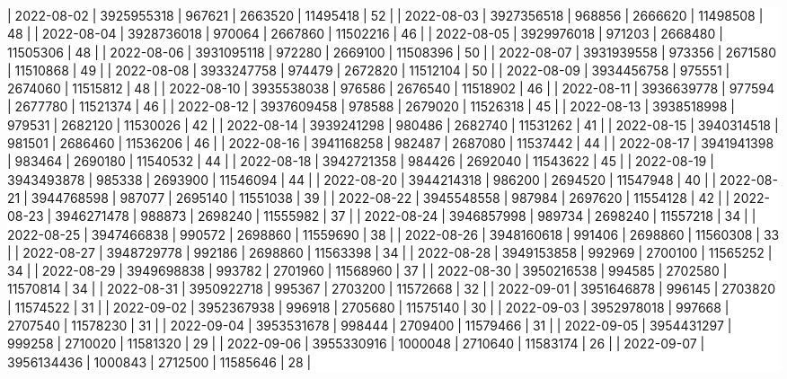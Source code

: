 | 2022-08-02 | 3925955318 | 967621 | 2663520 | 11495418 | 52 |
| 2022-08-03 | 3927356518 | 968856 | 2666620 | 11498508 | 48 |
| 2022-08-04 | 3928736018 | 970064 | 2667860 | 11502216 | 46 |
| 2022-08-05 | 3929976018 | 971203 | 2668480 | 11505306 | 48 |
| 2022-08-06 | 3931095118 | 972280 | 2669100 | 11508396 | 50 |
| 2022-08-07 | 3931939558 | 973356 | 2671580 | 11510868 | 49 |
| 2022-08-08 | 3933247758 | 974479 | 2672820 | 11512104 | 50 |
| 2022-08-09 | 3934456758 | 975551 | 2674060 | 11515812 | 48 |
| 2022-08-10 | 3935538038 | 976586 | 2676540 | 11518902 | 46 |
| 2022-08-11 | 3936639778 | 977594 | 2677780 | 11521374 | 46 |
| 2022-08-12 | 3937609458 | 978588 | 2679020 | 11526318 | 45 |
| 2022-08-13 | 3938518998 | 979531 | 2682120 | 11530026 | 42 |
| 2022-08-14 | 3939241298 | 980486 | 2682740 | 11531262 | 41 |
| 2022-08-15 | 3940314518 | 981501 | 2686460 | 11536206 | 46 |
| 2022-08-16 | 3941168258 | 982487 | 2687080 | 11537442 | 44 |
| 2022-08-17 | 3941941398 | 983464 | 2690180 | 11540532 | 44 |
| 2022-08-18 | 3942721358 | 984426 | 2692040 | 11543622 | 45 |
| 2022-08-19 | 3943493878 | 985338 | 2693900 | 11546094 | 44 |
| 2022-08-20 | 3944214318 | 986200 | 2694520 | 11547948 | 40 |
| 2022-08-21 | 3944768598 | 987077 | 2695140 | 11551038 | 39 |
| 2022-08-22 | 3945548558 | 987984 | 2697620 | 11554128 | 42 |
| 2022-08-23 | 3946271478 | 988873 | 2698240 | 11555982 | 37 |
| 2022-08-24 | 3946857998 | 989734 | 2698240 | 11557218 | 34 |
| 2022-08-25 | 3947466838 | 990572 | 2698860 | 11559690 | 38 |
| 2022-08-26 | 3948160618 | 991406 | 2698860 | 11560308 | 33 |
| 2022-08-27 | 3948729778 | 992186 | 2698860 | 11563398 | 34 |
| 2022-08-28 | 3949153858 | 992969 | 2700100 | 11565252 | 34 |
| 2022-08-29 | 3949698838 | 993782 | 2701960 | 11568960 | 37 |
| 2022-08-30 | 3950216538 | 994585 | 2702580 | 11570814 | 34 |
| 2022-08-31 | 3950922718 | 995367 | 2703200 | 11572668 | 32 |
| 2022-09-01 | 3951646878 | 996145 | 2703820 | 11574522 | 31 |
| 2022-09-02 | 3952367938 | 996918 | 2705680 | 11575140 | 30 |
| 2022-09-03 | 3952978018 | 997668 | 2707540 | 11578230 | 31 |
| 2022-09-04 | 3953531678 | 998444 | 2709400 | 11579466 | 31 |
| 2022-09-05 | 3954431297 | 999258 | 2710020 | 11581320 | 29 |
| 2022-09-06 | 3955330916 | 1000048 | 2710640 | 11583174 | 26 |
| 2022-09-07 | 3956134436 | 1000843 | 2712500 | 11585646 | 28 |